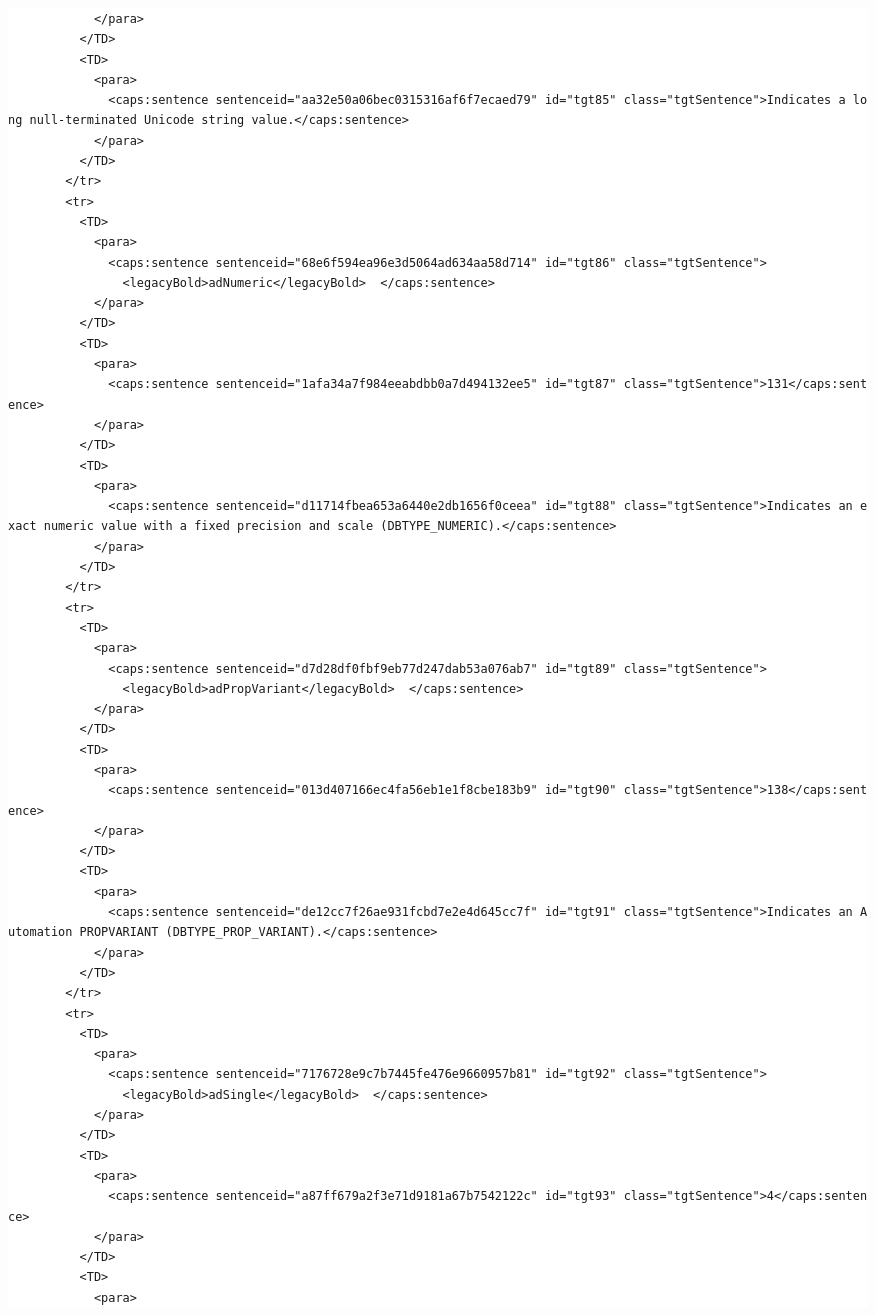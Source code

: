                 </para>
              </TD>
              <TD>
                <para>
                  <caps:sentence sentenceid="aa32e50a06bec0315316af6f7ecaed79" id="tgt85" class="tgtSentence">Indicates a long null-terminated Unicode string value.</caps:sentence>
                </para>
              </TD>
            </tr>
            <tr>
              <TD>
                <para>
                  <caps:sentence sentenceid="68e6f594ea96e3d5064ad634aa58d714" id="tgt86" class="tgtSentence">
                    <legacyBold>adNumeric</legacyBold>  </caps:sentence>
                </para>
              </TD>
              <TD>
                <para>
                  <caps:sentence sentenceid="1afa34a7f984eeabdbb0a7d494132ee5" id="tgt87" class="tgtSentence">131</caps:sentence>
                </para>
              </TD>
              <TD>
                <para>
                  <caps:sentence sentenceid="d11714fbea653a6440e2db1656f0ceea" id="tgt88" class="tgtSentence">Indicates an exact numeric value with a fixed precision and scale (DBTYPE_NUMERIC).</caps:sentence>
                </para>
              </TD>
            </tr>
            <tr>
              <TD>
                <para>
                  <caps:sentence sentenceid="d7d28df0fbf9eb77d247dab53a076ab7" id="tgt89" class="tgtSentence">
                    <legacyBold>adPropVariant</legacyBold>  </caps:sentence>
                </para>
              </TD>
              <TD>
                <para>
                  <caps:sentence sentenceid="013d407166ec4fa56eb1e1f8cbe183b9" id="tgt90" class="tgtSentence">138</caps:sentence>
                </para>
              </TD>
              <TD>
                <para>
                  <caps:sentence sentenceid="de12cc7f26ae931fcbd7e2e4d645cc7f" id="tgt91" class="tgtSentence">Indicates an Automation PROPVARIANT (DBTYPE_PROP_VARIANT).</caps:sentence>
                </para>
              </TD>
            </tr>
            <tr>
              <TD>
                <para>
                  <caps:sentence sentenceid="7176728e9c7b7445fe476e9660957b81" id="tgt92" class="tgtSentence">
                    <legacyBold>adSingle</legacyBold>  </caps:sentence>
                </para>
              </TD>
              <TD>
                <para>
                  <caps:sentence sentenceid="a87ff679a2f3e71d9181a67b7542122c" id="tgt93" class="tgtSentence">4</caps:sentence>
                </para>
              </TD>
              <TD>
                <para>